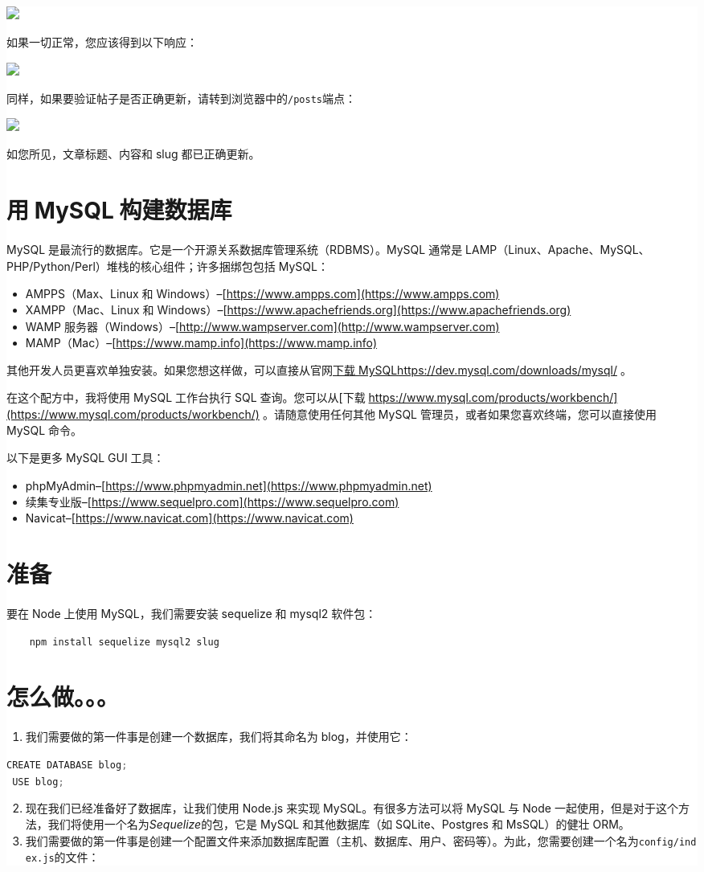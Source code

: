 ![](assets/a904f58d-2a3f-4f91-b336-55fc61f986b1.png)

如果一切正常，您应该得到以下响应：

![](assets/738bb7f1-eb5d-436d-992e-5644307bf71b.png)

同样，如果要验证帖子是否正确更新，请转到浏览器中的`/posts`端点：

![](assets/525231bf-fb84-4def-a8f1-2311d0512ded.png)

如您所见，文章标题、内容和 slug 都已正确更新。

# 用 MySQL 构建数据库

MySQL 是最流行的数据库。它是一个开源关系数据库管理系统（RDBMS）。MySQL 通常是 LAMP（Linux、Apache、MySQL、PHP/Python/Perl）堆栈的核心组件；许多捆绑包包括 MySQL：

*   AMPPS（Max、Linux 和 Windows）–[https://www.ampps.com](https://www.ampps.com)
*   XAMPP（Mac、Linux 和 Windows）–[https://www.apachefriends.org](https://www.apachefriends.org)
*   WAMP 服务器（Windows）–[http://www.wampserver.com](http://www.wampserver.com)
*   MAMP（Mac）–[https://www.mamp.info](https://www.mamp.info)

其他开发人员更喜欢单独安装。如果您想这样做，可以直接从官网[下载 MySQLhttps://dev.mysql.com/downloads/mysql/](https://dev.mysql.com/downloads/mysql/) 。

在这个配方中，我将使用 MySQL 工作台执行 SQL 查询。您可以从[下载 https://www.mysql.com/products/workbench/](https://www.mysql.com/products/workbench/) 。请随意使用任何其他 MySQL 管理员，或者如果您喜欢终端，您可以直接使用 MySQL 命令。

以下是更多 MySQL GUI 工具：

*   phpMyAdmin–[https://www.phpmyadmin.net](https://www.phpmyadmin.net)
*   续集专业版–[https://www.sequelpro.com](https://www.sequelpro.com)
*   Navicat–[https://www.navicat.com](https://www.navicat.com)

# 准备

要在 Node 上使用 MySQL，我们需要安装 sequelize 和 mysql2 软件包：

```jsx
    npm install sequelize mysql2 slug
```

# 怎么做。。。

1.  我们需要做的第一件事是创建一个数据库，我们将其命名为 blog，并使用它：

```jsx
CREATE DATABASE blog;
 USE blog;
```

2.  现在我们已经准备好了数据库，让我们使用 Node.js 来实现 MySQL。有很多方法可以将 MySQL 与 Node 一起使用，但是对于这个方法，我们将使用一个名为*Sequelize*的包，它是 MySQL 和其他数据库（如 SQLite、Postgres 和 MsSQL）的健壮 ORM。
3.  我们需要做的第一件事是创建一个配置文件来添加数据库配置（主机、数据库、用户、密码等）。为此，您需要创建一个名为`config/index.js`的文件：
